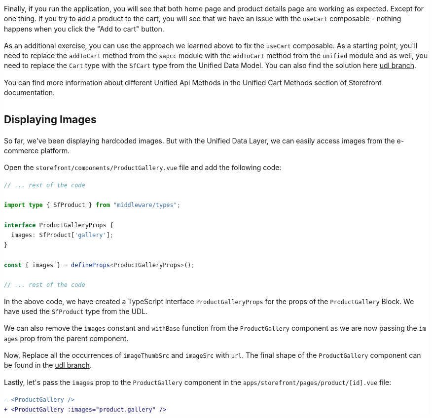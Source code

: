 Finally, if you run the application, you will see that both home page and product details page are working as expected. Except for one thing. If you try to add a product to the cart, you will see that we have an issue with the `useCart` composable - nothing happens when you click the "Add to cart" button.

As an additional exercise, you can use the approach we learned above to fix the `useCart` composable. As a starting point, you'll need to replace the `addToCart` method from the `sapcc` module with the `addToCart` method from the `unified` module and as well, you need to replace the `Cart` type with the `SfCart` type from the Unified Data Model. You can also find the solution here [udl branch](https://github.com/vuestorefront-community/nuxt-starter/tree/udl).

You can find more information about different Unified Api Methods in the [Unified Cart Methods](https://docs.alokai.com/unified-data-layer/unified-methods/cart) section of Storefront documentation.

## Displaying Images

So far, we've been displaying hardcoded images. But with the Unified Data Layer, we can easily access images from the e-commerce platform.

Open the `storefront/components/ProductGallery.vue` file and add the following code:

```ts
// ... rest of the code

import type { SfProduct } from "middleware/types";

interface ProductGalleryProps {
  images: SfProduct['gallery'];
}

const { images } = defineProps<ProductGalleryProps>();

// ... rest of the code
```

In the above code, we have created a TypeScript interface `ProductGalleryProps` for the props of the `ProductGallery` Block. We have used the `SfProduct` type from the UDL.

We can also remove the `images` constant and `withBase` function from the `ProductGallery` component as we are now passing the `images` prop from the parent component.

Now, Replace all the occurrences of `imageThumbSrc` and `imageSrc` with `url`. The final shape of the `ProductGallery` component can be found in the [udl branch](https://github.com/vuestorefront-community/nuxt-starter/tree/udl).

Lastly, let's pass the `images` prop to the `ProductGallery` component in the `apps/storefront/pages/product/[id].vue` file:

```diff
- <ProductGallery />
+ <ProductGallery :images="product.gallery" />
```
